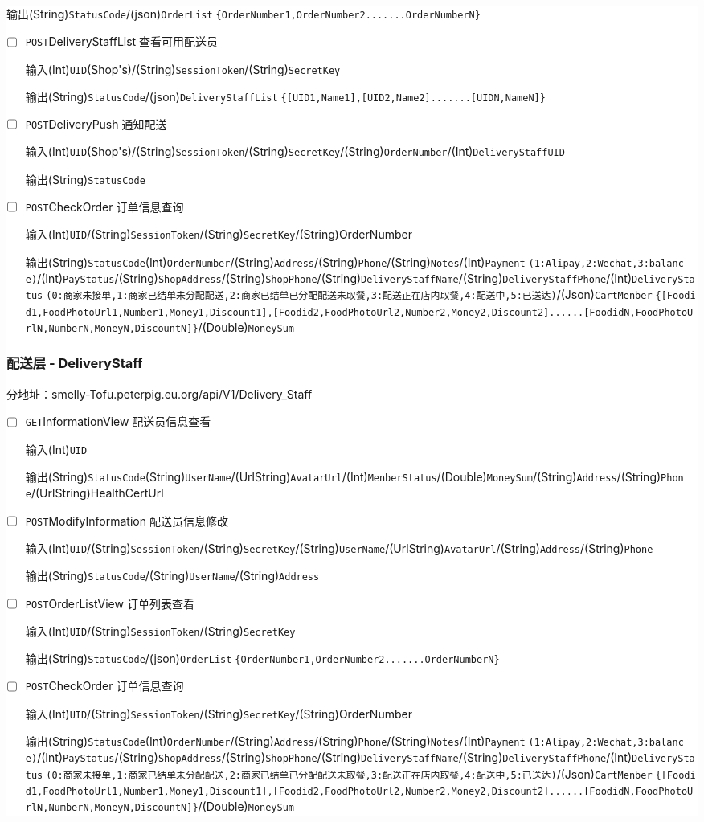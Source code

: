   输出(String)`StatusCode`/(json)`OrderList` `{OrderNumber1,OrderNumber2.......OrderNumberN}`

- [ ] `POST`DeliveryStaffList 查看可用配送员

  输入(Int)`UID`(Shop's)/(String)`SessionToken`/(String)`SecretKey`

  输出(String)`StatusCode`/(json)`DeliveryStaffList` `{[UID1,Name1],[UID2,Name2].......[UIDN,NameN]}`

- [ ] `POST`DeliveryPush 通知配送

  输入(Int)`UID`(Shop's)/(String)`SessionToken`/(String)`SecretKey`/(String)`OrderNumber`/(Int)`DeliveryStaffUID`

  输出(String)`StatusCode`

- [ ] `POST`CheckOrder 订单信息查询

  输入(Int)`UID`/(String)`SessionToken`/(String)`SecretKey`/(String)OrderNumber

  输出(String)`StatusCode`(Int)`OrderNumber`/(String)`Address`/(String)`Phone`/(String)`Notes`/(Int)`Payment` `(1:Alipay,2:Wechat,3:balance)`/(Int)`PayStatus`/(String)`ShopAddress`/(String)`ShopPhone`/(String)`DeliveryStaffName`/(String)`DeliveryStaffPhone`/(Int)`DeliveryStatus` `(0:商家未接单,1:商家已结单未分配配送,2:商家已结单已分配配送未取餐,3:配送正在店内取餐,4:配送中,5:已送达)`/(Json)`CartMenber` `{[Foodid1,FoodPhotoUrl1,Number1,Money1,Discount1],[Foodid2,FoodPhotoUrl2,Number2,Money2,Discount2]......[FoodidN,FoodPhotoUrlN,NumberN,MoneyN,DiscountN]}`/(Double)`MoneySum`

### 配送层 - DeliveryStaff

分地址：smelly-Tofu.peterpig.eu.org/api/V1/Delivery_Staff

- [ ] `GET`InformationView 配送员信息查看

  输入(Int)`UID`

  输出(String)`StatusCode`(String)`UserName`/(UrlString)`AvatarUrl`/(Int)`MenberStatus`/(Double)`MoneySum`/(String)`Address`/(String)`Phone`/(UrlString)HealthCertUrl

- [ ] `POST`ModifyInformation 配送员信息修改

  输入(Int)`UID`/(String)`SessionToken`/(String)`SecretKey`/(String)`UserName`/(UrlString)`AvatarUrl`/(String)`Address`/(String)`Phone`

  输出(String)`StatusCode`/(String)`UserName`/(String)`Address`

- [ ] `POST`OrderListView 订单列表查看

  输入(Int)`UID`/(String)`SessionToken`/(String)`SecretKey`

  输出(String)`StatusCode`/(json)`OrderList` `{OrderNumber1,OrderNumber2.......OrderNumberN}`

- [ ] `POST`CheckOrder 订单信息查询

  输入(Int)`UID`/(String)`SessionToken`/(String)`SecretKey`/(String)OrderNumber

  输出(String)`StatusCode`(Int)`OrderNumber`/(String)`Address`/(String)`Phone`/(String)`Notes`/(Int)`Payment` `(1:Alipay,2:Wechat,3:balance)`/(Int)`PayStatus`/(String)`ShopAddress`/(String)`ShopPhone`/(String)`DeliveryStaffName`/(String)`DeliveryStaffPhone`/(Int)`DeliveryStatus` `(0:商家未接单,1:商家已结单未分配配送,2:商家已结单已分配配送未取餐,3:配送正在店内取餐,4:配送中,5:已送达)`/(Json)`CartMenber` `{[Foodid1,FoodPhotoUrl1,Number1,Money1,Discount1],[Foodid2,FoodPhotoUrl2,Number2,Money2,Discount2]......[FoodidN,FoodPhotoUrlN,NumberN,MoneyN,DiscountN]}`/(Double)`MoneySum`

